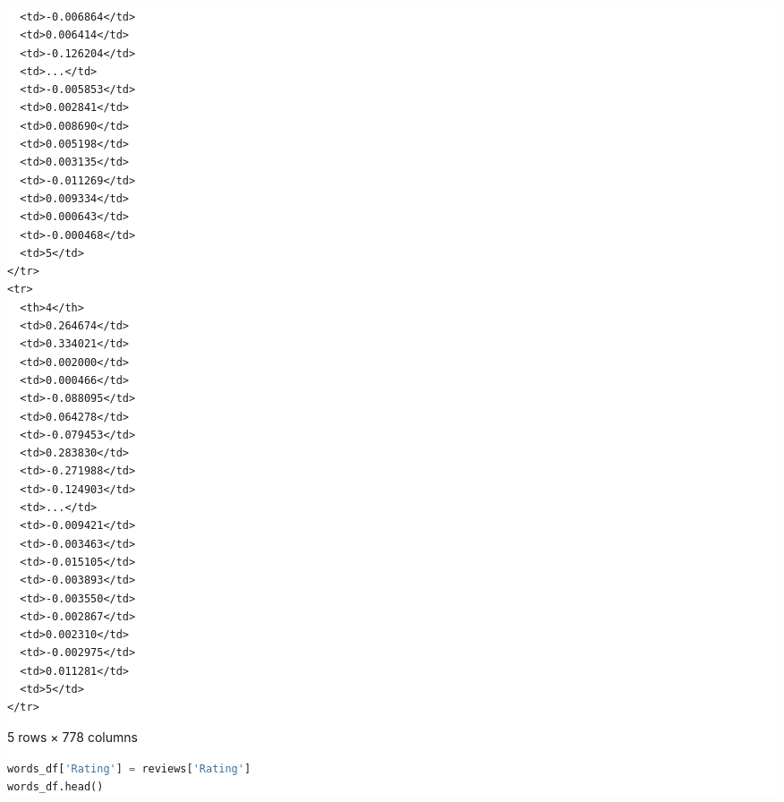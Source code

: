       <td>-0.006864</td>
      <td>0.006414</td>
      <td>-0.126204</td>
      <td>...</td>
      <td>-0.005853</td>
      <td>0.002841</td>
      <td>0.008690</td>
      <td>0.005198</td>
      <td>0.003135</td>
      <td>-0.011269</td>
      <td>0.009334</td>
      <td>0.000643</td>
      <td>-0.000468</td>
      <td>5</td>
    </tr>
    <tr>
      <th>4</th>
      <td>0.264674</td>
      <td>0.334021</td>
      <td>0.002000</td>
      <td>0.000466</td>
      <td>-0.088095</td>
      <td>0.064278</td>
      <td>-0.079453</td>
      <td>0.283830</td>
      <td>-0.271988</td>
      <td>-0.124903</td>
      <td>...</td>
      <td>-0.009421</td>
      <td>-0.003463</td>
      <td>-0.015105</td>
      <td>-0.003893</td>
      <td>-0.003550</td>
      <td>-0.002867</td>
      <td>0.002310</td>
      <td>-0.002975</td>
      <td>0.011281</td>
      <td>5</td>
    </tr>
  </tbody>
</table>
<p>5 rows × 778 columns</p>
</div>




```python
words_df['Rating'] = reviews['Rating']
words_df.head()
```



